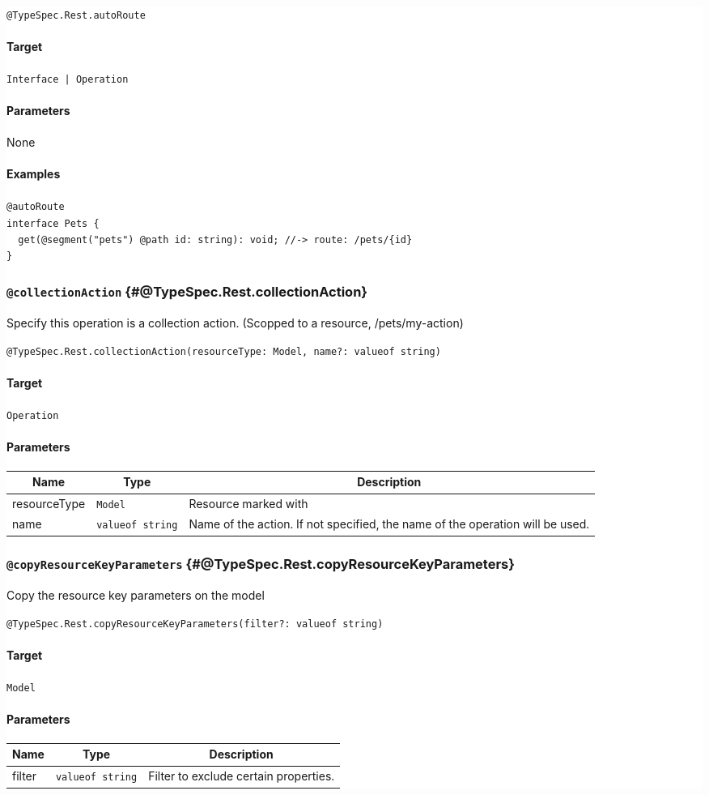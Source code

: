 ```typespec
@TypeSpec.Rest.autoRoute
```

#### Target

`Interface | Operation`

#### Parameters

None

#### Examples

```typespec
@autoRoute
interface Pets {
  get(@segment("pets") @path id: string): void; //-> route: /pets/{id}
}
```

### `@collectionAction` {#@TypeSpec.Rest.collectionAction}

Specify this operation is a collection action. (Scopped to a resource, /pets/my-action)

```typespec
@TypeSpec.Rest.collectionAction(resourceType: Model, name?: valueof string)
```

#### Target

`Operation`

#### Parameters

| Name         | Type             | Description                                                                   |
| ------------ | ---------------- | ----------------------------------------------------------------------------- |
| resourceType | `Model`          | Resource marked with                                                          |
| name         | `valueof string` | Name of the action. If not specified, the name of the operation will be used. |

### `@copyResourceKeyParameters` {#@TypeSpec.Rest.copyResourceKeyParameters}

Copy the resource key parameters on the model

```typespec
@TypeSpec.Rest.copyResourceKeyParameters(filter?: valueof string)
```

#### Target

`Model`

#### Parameters

| Name   | Type             | Description                           |
| ------ | ---------------- | ------------------------------------- |
| filter | `valueof string` | Filter to exclude certain properties. |

